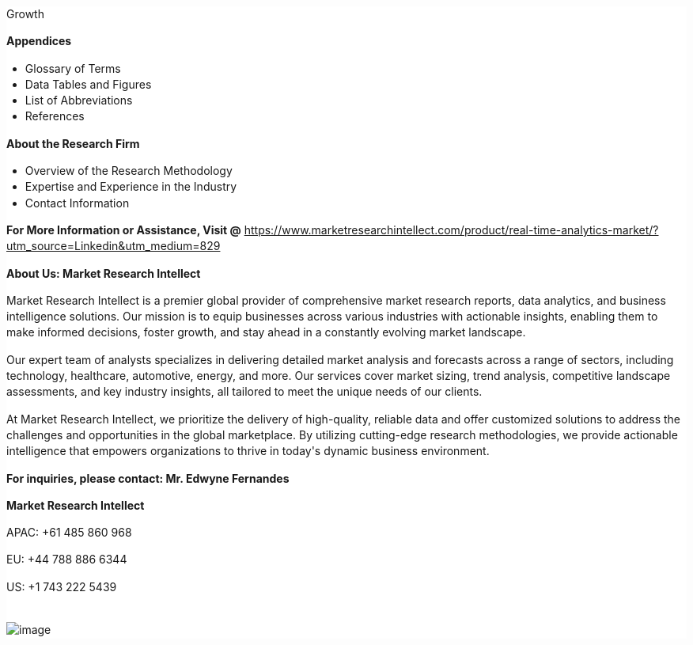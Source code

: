 Growth</li></ul><p><strong>Appendices</strong></p><ul><li>Glossary of Terms</li><li>Data Tables and Figures</li><li>List of Abbreviations</li><li>References</li></ul><p><strong>About the Research Firm</strong></p><ul><li>Overview of the Research Methodology</li><li>Expertise and Experience in the Industry</li><li>Contact Information</li></ul></div><div class="article-main__content" data-test-id="publishing-text-block"><p><span class="font-[700]"><strong>For More Information or Assistance, Visit @</strong>&nbsp;<a href="https://www.marketresearchintellect.com/product/real-time-analytics-market/?utm_source=Linkedin&utm_medium=829">https://www.marketresearchintellect.com/product/real-time-analytics-market/?utm_source=Linkedin&utm_medium=829</a></span></p><p><strong>About Us: Market Research Intellect</strong></p><p>Market Research Intellect is a premier global provider of comprehensive market research reports, data analytics, and business intelligence solutions. Our mission is to equip businesses across various industries with actionable insights, enabling them to make informed decisions, foster growth, and stay ahead in a constantly evolving market landscape.</p><p>Our expert team of analysts specializes in delivering detailed market analysis and forecasts across a range of sectors, including technology, healthcare, automotive, energy, and more. Our services cover market sizing, trend analysis, competitive landscape assessments, and key industry insights, all tailored to meet the unique needs of our clients.</p><p>At Market Research Intellect, we prioritize the delivery of high-quality, reliable data and offer customized solutions to address the challenges and opportunities in the global marketplace. By utilizing cutting-edge research methodologies, we provide actionable intelligence that empowers organizations to thrive in today's dynamic business environment.</p><p><strong>For inquiries, please contact: Mr. Edwyne Fernandes</strong></p><p><strong>Market Research Intellect</strong></p><p>APAC: +61 485 860 968</p><p>EU: +44 788 886 6344</p><p>US: +1 743 222 5439</p></div><div class="article-main__content" data-test-id="publishing-text-block">&nbsp;</div>
![image](https://github.com/user-attachments/assets/f04e2480-045a-4764-9350-915618f58ed4)
